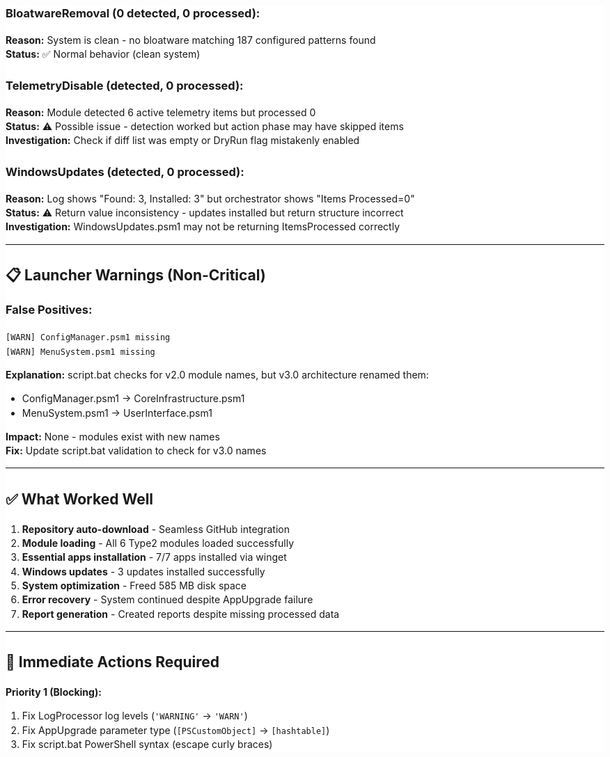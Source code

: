 ### **BloatwareRemoval (0 detected, 0 processed):**
**Reason:** System is clean - no bloatware matching 187 configured patterns found  
**Status:** ✅ Normal behavior (clean system)

### **TelemetryDisable (detected, 0 processed):**
**Reason:** Module detected 6 active telemetry items but processed 0  
**Status:** ⚠️ Possible issue - detection worked but action phase may have skipped items  
**Investigation:** Check if diff list was empty or DryRun flag mistakenly enabled

### **WindowsUpdates (detected, 0 processed):**
**Reason:** Log shows "Found: 3, Installed: 3" but orchestrator shows "Items Processed=0"  
**Status:** ⚠️ Return value inconsistency - updates installed but return structure incorrect  
**Investigation:** WindowsUpdates.psm1 may not be returning ItemsProcessed correctly

---

## 📋 **Launcher Warnings (Non-Critical)**

### **False Positives:**
```
[WARN] ConfigManager.psm1 missing
[WARN] MenuSystem.psm1 missing
```

**Explanation:** script.bat checks for v2.0 module names, but v3.0 architecture renamed them:
- ConfigManager.psm1 → CoreInfrastructure.psm1
- MenuSystem.psm1 → UserInterface.psm1

**Impact:** None - modules exist with new names  
**Fix:** Update script.bat validation to check for v3.0 names

---

## ✅ **What Worked Well**

1. **Repository auto-download** - Seamless GitHub integration
2. **Module loading** - All 6 Type2 modules loaded successfully
3. **Essential apps installation** - 7/7 apps installed via winget
4. **Windows updates** - 3 updates installed successfully
5. **System optimization** - Freed 585 MB disk space
6. **Error recovery** - System continued despite AppUpgrade failure
7. **Report generation** - Created reports despite missing processed data

---

## 🔧 **Immediate Actions Required**

**Priority 1 (Blocking):**
1. Fix LogProcessor log levels (`'WARNING'` → `'WARN'`)
2. Fix AppUpgrade parameter type (`[PSCustomObject]` → `[hashtable]`)
3. Fix script.bat PowerShell syntax (escape curly braces)
